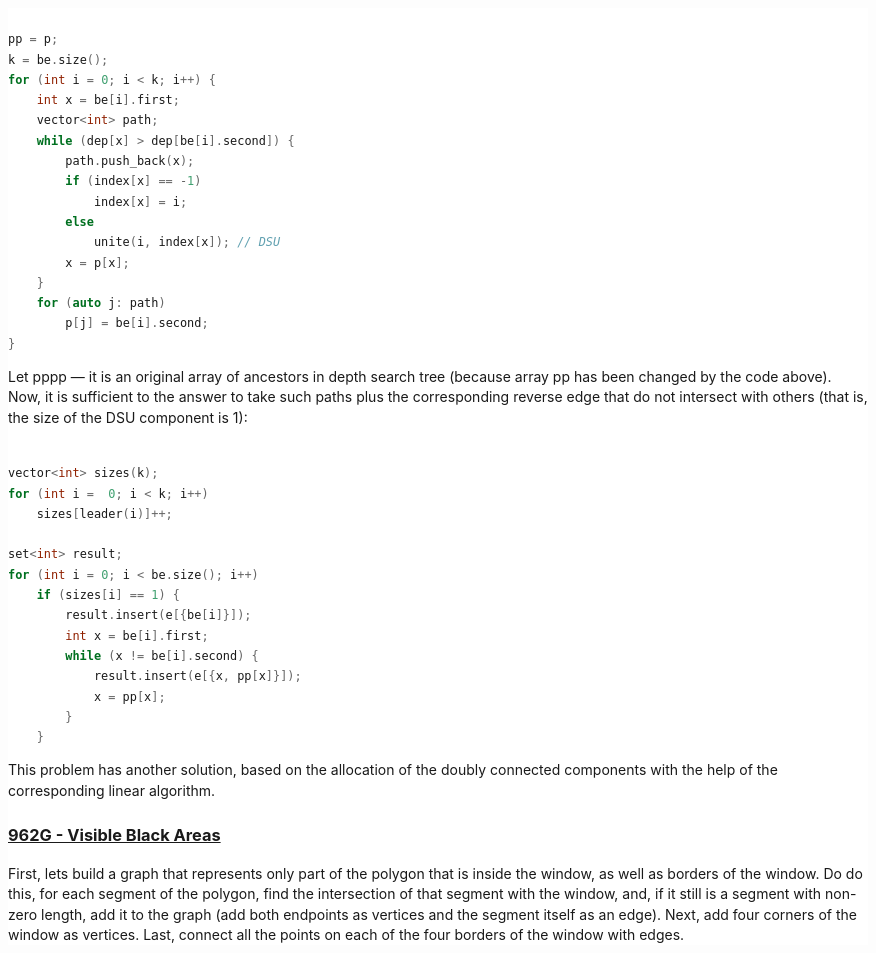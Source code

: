 
```cpp
  
pp = p;  
k = be.size();  
for (int i = 0; i < k; i++) {  
    int x = be[i].first;  
    vector<int> path;  
    while (dep[x] > dep[be[i].second]) {  
        path.push_back(x);  
        if (index[x] == -1)  
            index[x] = i;  
        else  
            unite(i, index[x]); // DSU  
        x = p[x];  
    }  
    for (auto j: path)  
        p[j] = be[i].second;  
}  

```
Let pppp — it is an original array of ancestors in depth search tree (because array pp has been changed by the code above). Now, it is sufficient to the answer to take such paths plus the corresponding reverse edge that do not intersect with others (that is, the size of the DSU component is 1):


```cpp
  
vector<int> sizes(k);  
for (int i =  0; i < k; i++)  
    sizes[leader(i)]++;  
  
set<int> result;  
for (int i = 0; i < be.size(); i++)  
    if (sizes[i] == 1) {  
        result.insert(e[{be[i]}]);  
        int x = be[i].first;  
        while (x != be[i].second) {  
            result.insert(e[{x, pp[x]}]);  
            x = pp[x];  
        }  
    }  

```
This problem has another solution, based on the allocation of the doubly connected components with the help of the corresponding linear algorithm.

 
### [962G - Visible Black Areas](../problems/G._Visible_Black_Areas.md "Educational Codeforces Round 42 (Rated for Div. 2)")

First, lets build a graph that represents only part of the polygon that is inside the window, as well as borders of the window. Do do this, for each segment of the polygon, find the intersection of that segment with the window, and, if it still is a segment with non-zero length, add it to the graph (add both endpoints as vertices and the segment itself as an edge). Next, add four corners of the window as vertices. Last, connect all the points on each of the four borders of the window with edges.
